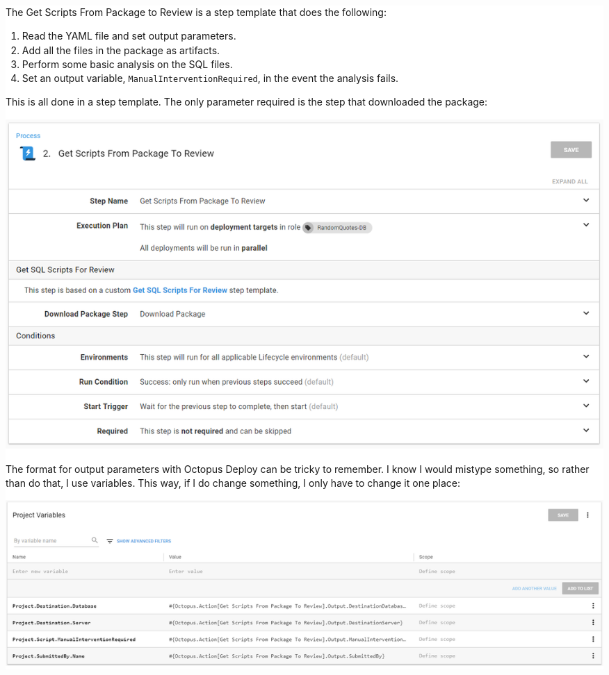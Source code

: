The Get Scripts From Package to Review is a step template that does the following:

1. Read the YAML file and set output parameters.
2. Add all the files in the package as artifacts.
3. Perform some basic analysis on the SQL files.
4. Set an output variable, `ManualInterventionRequired`, in the event the analysis fails.

This is all done in a step template.  The only parameter required is the step that downloaded the package:

![](adhoc-octopus-run-database-package-get-script-files.png)

The format for output parameters with Octopus Deploy can be tricky to remember.  I know I would mistype something, so rather than do that, I use variables.  This way, if I do change something, I only have to change it one place:

![](adhoc-octopus-run-database-package-variables.png)
